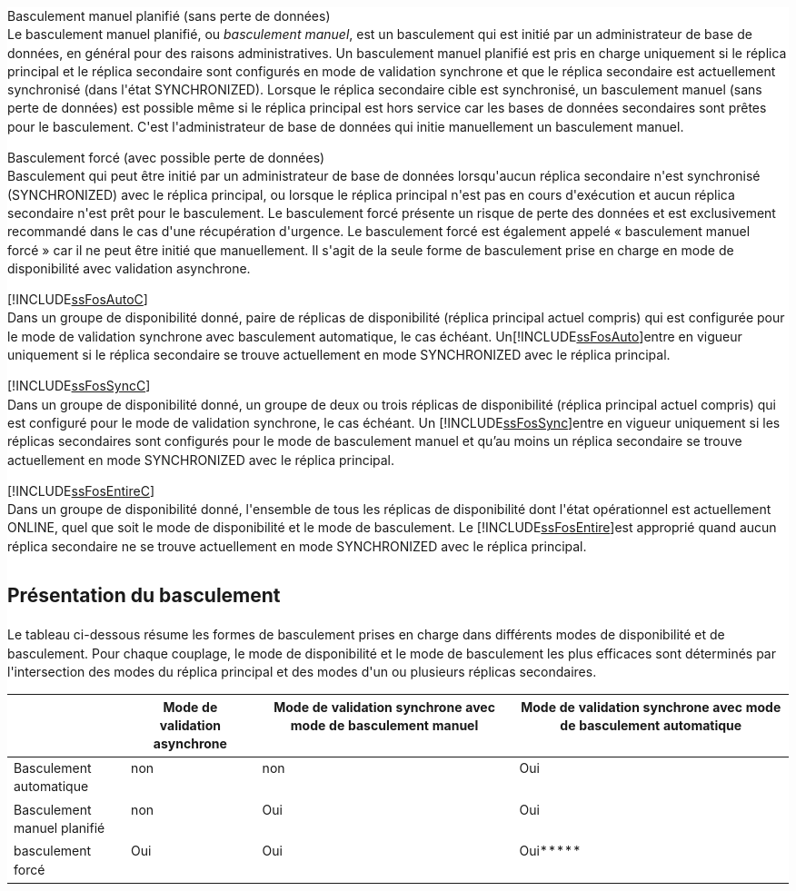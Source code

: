  Basculement manuel planifié (sans perte de données)  
 Le basculement manuel planifié, ou *basculement manuel*, est un basculement qui est initié par un administrateur de base de données, en général pour des raisons administratives. Un basculement manuel planifié est pris en charge uniquement si le réplica principal et le réplica secondaire sont configurés en mode de validation synchrone et que le réplica secondaire est actuellement synchronisé (dans l'état SYNCHRONIZED). Lorsque le réplica secondaire cible est synchronisé, un basculement manuel (sans perte de données) est possible même si le réplica principal est hors service car les bases de données secondaires sont prêtes pour le basculement. C'est l'administrateur de base de données qui initie manuellement un basculement manuel.  
  
 Basculement forcé (avec possible perte de données)  
 Basculement qui peut être initié par un administrateur de base de données lorsqu'aucun réplica secondaire n'est synchronisé (SYNCHRONIZED) avec le réplica principal, ou lorsque le réplica principal n'est pas en cours d'exécution et aucun réplica secondaire n'est prêt pour le basculement. Le basculement forcé présente un risque de perte des données et est exclusivement recommandé dans le cas d'une récupération d'urgence. Le basculement forcé est également appelé « basculement manuel forcé » car il ne peut être initié que manuellement. Il s'agit de la seule forme de basculement prise en charge en mode de disponibilité avec validation asynchrone.  
  
 [!INCLUDE[ssFosAutoC](../../../includes/ssfosautoc-md.md)]  
 Dans un groupe de disponibilité donné, paire de réplicas de disponibilité (réplica principal actuel compris) qui est configurée pour le mode de validation synchrone avec basculement automatique, le cas échéant. Un[!INCLUDE[ssFosAuto](../../../includes/ssfosauto-md.md)]entre en vigueur uniquement si le réplica secondaire se trouve actuellement en mode SYNCHRONIZED avec le réplica principal.  
  
 [!INCLUDE[ssFosSyncC](../../../includes/ssfossyncc-md.md)]  
 Dans un groupe de disponibilité donné, un groupe de deux ou trois réplicas de disponibilité (réplica principal actuel compris) qui est configuré pour le mode de validation synchrone, le cas échéant. Un [!INCLUDE[ssFosSync](../../../includes/ssfossync-md.md)]entre en vigueur uniquement si les réplicas secondaires sont configurés pour le mode de basculement manuel et qu’au moins un réplica secondaire se trouve actuellement en mode SYNCHRONIZED avec le réplica principal.  
  
 [!INCLUDE[ssFosEntireC](../../../includes/ssfosentirec-md.md)]  
 Dans un groupe de disponibilité donné, l'ensemble de tous les réplicas de disponibilité dont l'état opérationnel est actuellement ONLINE, quel que soit le mode de disponibilité et le mode de basculement. Le [!INCLUDE[ssFosEntire](../../../includes/ssfosentire-md.md)]est approprié quand aucun réplica secondaire ne se trouve actuellement en mode SYNCHRONIZED avec le réplica principal.  
  
##  <a name="Overview"></a> Présentation du basculement  
 Le tableau ci-dessous résume les formes de basculement prises en charge dans différents modes de disponibilité et de basculement. Pour chaque couplage, le mode de disponibilité et le mode de basculement les plus efficaces sont déterminés par l'intersection des modes du réplica principal et des modes d'un ou plusieurs réplicas secondaires.  
  
||Mode de validation asynchrone|Mode de validation synchrone avec mode de basculement manuel|Mode de validation synchrone avec mode de basculement automatique|  
|-|-------------------------------|---------------------------------------------------------|------------------------------------------------------------|  
|Basculement automatique|non|non|Oui|  
|Basculement manuel planifié|non|Oui|Oui|  
|basculement forcé|Oui|Oui|Oui**\***|  
  